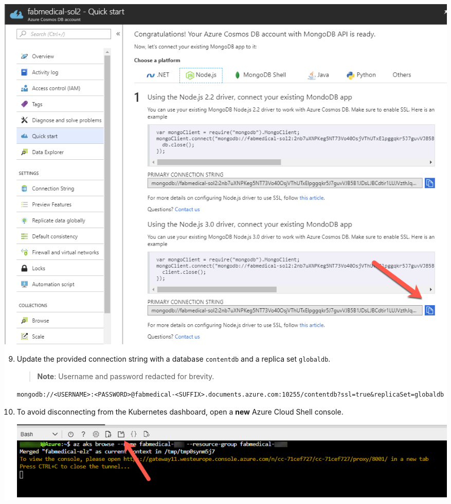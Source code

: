    ![A screenshot of the Azure Portal showing the quick start for setting up Cosmos DB with MongoDB API.](media/Ex2-Task1.10.png)

9. Update the provided connection string with a database `contentdb` and a replica set `globaldb`.

   > **Note**: Username and password redacted for brevity.

   ```text
   mongodb://<USERNAME>:<PASSWORD>@fabmedical-<SUFFIX>.documents.azure.com:10255/contentdb?ssl=true&replicaSet=globaldb
   ```

10. To avoid disconnecting from the Kubernetes dashboard, open a **new** Azure Cloud Shell console.

    ![A screenshot of the cloud shell window with a red arrow pointing at the "Open new session" button on the toolbar](media/hol-2019-10-19_06-13-34.png)
